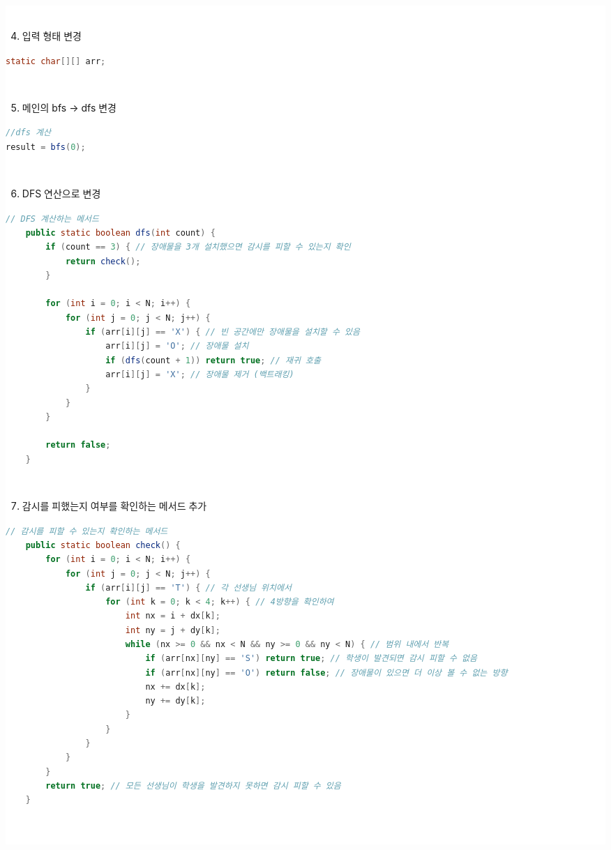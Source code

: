 <br>

4. 입력 형태 변경
```java
static char[][] arr;
```

<br>

5. 메인의 bfs -> dfs 변경
```java
//dfs 계산
result = bfs(0);
```

<br>

6. DFS 연산으로 변경
```java
// DFS 계산하는 메서드
    public static boolean dfs(int count) {
        if (count == 3) { // 장애물을 3개 설치했으면 감시를 피할 수 있는지 확인
            return check();
        }

        for (int i = 0; i < N; i++) {
            for (int j = 0; j < N; j++) {
                if (arr[i][j] == 'X') { // 빈 공간에만 장애물을 설치할 수 있음
                    arr[i][j] = 'O'; // 장애물 설치
                    if (dfs(count + 1)) return true; // 재귀 호출
                    arr[i][j] = 'X'; // 장애물 제거 (백트래킹)
                }
            }
        }

        return false;
    }
```

<br>

7. 감시를 피했는지 여부를 확인하는 메서드 추가
```java
// 감시를 피할 수 있는지 확인하는 메서드
    public static boolean check() {
        for (int i = 0; i < N; i++) {
            for (int j = 0; j < N; j++) {
                if (arr[i][j] == 'T') { // 각 선생님 위치에서
                    for (int k = 0; k < 4; k++) { // 4방향을 확인하여
                        int nx = i + dx[k];
                        int ny = j + dy[k];
                        while (nx >= 0 && nx < N && ny >= 0 && ny < N) { // 범위 내에서 반복
                            if (arr[nx][ny] == 'S') return true; // 학생이 발견되면 감시 피할 수 없음
                            if (arr[nx][ny] == 'O') return false; // 장애물이 있으면 더 이상 볼 수 없는 방향
                            nx += dx[k];
                            ny += dy[k];
                        }
                    }
                }
            }
        }
        return true; // 모든 선생님이 학생을 발견하지 못하면 감시 피할 수 있음
    }
```
<br>
<br>
